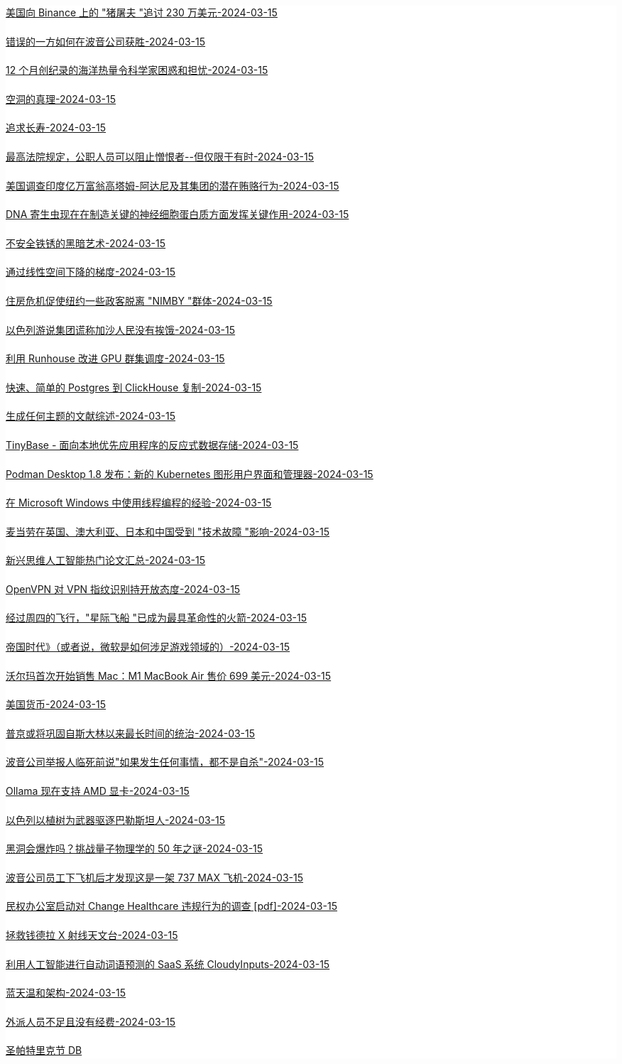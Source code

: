 <a target=_blank rel=nofollow href="https://www.bleepingcomputer.com/news/cryptocurrency/us-moves-to-recover-23-million-from-pig-butchers-on-binance/" >美国向 Binance 上的 "猪屠夫 "追讨 230 万美元-2024-03-15</a><br/><br/><a target=_blank rel=nofollow href="https://backofmind.substack.com/p/how-the-wrong-side-won-at-boeing" >错误的一方如何在波音公司获胜-2024-03-15</a><br/><br/><a target=_blank rel=nofollow href="https://www.nbcnews.com/science/environment/oceans-record-hot-rcna143179" >12 个月创纪录的海洋热量令科学家困惑和担忧-2024-03-15</a><br/><br/><a target=_blank rel=nofollow href="https://en.wikipedia.org/wiki/Vacuous_truth" >空洞的真理-2024-03-15</a><br/><br/><a target=_blank rel=nofollow href="https://coryd.dev/posts/2024/look-for-longevity/" >追求长寿-2024-03-15</a><br/><br/><a target=_blank rel=nofollow href="https://arstechnica.com/tech-policy/2024/03/public-officials-can-block-haters-but-only-sometimes-scotus-rules/" >最高法院规定，公职人员可以阻止憎恨者--但仅限于有时-2024-03-15</a><br/><br/><a target=_blank rel=nofollow href="https://www.bloomberg.com/news/articles/2024-03-15/us-prosecutors-widen-investigation-into-adani-group-focus-on-potential-bribery" >美国调查印度亿万富翁高塔姆-阿达尼及其集团的潜在贿赂行为-2024-03-15</a><br/><br/><a target=_blank rel=nofollow href="https://arstechnica.com/science/2024/03/dna-that-was-once-a-virus-now-helps-make-a-key-protein-for-nerve-cells/" >DNA 寄生虫现在在制造关键的神经细胞蛋白质方面发挥关键作用-2024-03-15</a><br/><br/><a target=_blank rel=nofollow href="https://doc.rust-lang.org/nightly/nomicon/" >不安全铁锈的黑暗艺术-2024-03-15</a><br/><br/><a target=_blank rel=nofollow href="https://slimemoldtimemold.com/2024/03/15/gradient-descending-through-brinespace/" >通过线性空间下降的梯度-2024-03-15</a><br/><br/><a target=_blank rel=nofollow href="https://www.thecity.nyc/2024/03/07/housing-crisis-spurs-some-politicians-to-break-from-nimby-pack-in-new-york/" >住房危机促使纽约一些政客脱离 "NIMBY "群体-2024-03-15</a><br/><br/><a target=_blank rel=nofollow href="https://www.rollingstone.com/politics/politics-news/israel-aipac-lie-starving-gaza-1234987885/" >以色列游说集团谎称加沙人民没有挨饿-2024-03-15</a><br/><br/><a target=_blank rel=nofollow href="https://www.run.house/blog/better-gpu-cluster-scheduling" >利用 Runhouse 改进 GPU 群集调度-2024-03-15</a><br/><br/><a target=_blank rel=nofollow href="https://blog.peerdb.io/postgres-to-clickhouse-real-time-replication-using-peerdb" >快速、简单的 Postgres 到 ClickHouse 复制-2024-03-15</a><br/><br/><a target=_blank rel=nofollow href="https://blog.epsilon-ai.com/generate-literature-reviews" >生成任何主题的文献综述-2024-03-15</a><br/><br/><a target=_blank rel=nofollow href="https://tinybase.org/" >TinyBase - 面向本地优先应用程序的反应式数据存储-2024-03-15</a><br/><br/><a target=_blank rel=nofollow href="https://podman-desktop.io/blog/podman-desktop-release-1.8" >Podman Desktop 1.8 发布：新的 Kubernetes 图形用户界面和管理器-2024-03-15</a><br/><br/><a target=_blank rel=nofollow href="https://www.johndcook.com/blog/2024/03/15/experiences-with-thread-programming-in-microsoft-windows/" >在 Microsoft Windows 中使用线程编程的经验-2024-03-15</a><br/><br/><a target=_blank rel=nofollow href="https://www.theguardian.com/australia-news/2024/mar/15/mcdonalds-outage-australia-restaurants-update-details" >麦当劳在英国、澳大利亚、日本和中国受到 "技术故障 "影响-2024-03-15</a><br/><br/><a target=_blank rel=nofollow href="https://www.emergentmind.com/?when=trending" >新兴思维人工智能热门论文汇总-2024-03-15</a><br/><br/><a target=_blank rel=nofollow href="https://arxiv.org/abs/2403.03998" >OpenVPN 对 VPN 指纹识别持开放态度-2024-03-15</a><br/><br/><a target=_blank rel=nofollow href="https://arstechnica.com/space/2024/03/thursdays-starship-flight-provided-a-glimpse-into-a-future-of-abundant-access-to-space/" >经过周四的飞行，"星际飞船 "已成为最具革命性的火箭-2024-03-15</a><br/><br/><a target=_blank rel=nofollow href="https://www.filfre.net/2024/03/age-of-empires-or-how-microsoft-got-in-on-games/" >帝国时代》（或者说，微软是如何涉足游戏领域的）-2024-03-15</a><br/><br/><a target=_blank rel=nofollow href="https://9to5mac.com/2024/03/15/walmart-m1-macbook-air-launch/" >沃尔玛首次开始销售 Mac：M1 MacBook Air 售价 699 美元-2024-03-15</a><br/><br/><a target=_blank rel=nofollow href="https://www.uscurrency.gov/" >美国货币-2024-03-15</a><br/><br/><a target=_blank rel=nofollow href="https://www.usatoday.com/story/news/world/2024/03/15/2024-russia-presidential-election-putin-reign/72940493007/" >普京或将巩固自斯大林以来最长时间的统治-2024-03-15</a><br/><br/><a target=_blank rel=nofollow href="https://futurism.com/the-byte/boeing-whistleblower-warning-not-suicide" >波音公司举报人临死前说"如果发生任何事情，都不是自杀"-2024-03-15</a><br/><br/><a target=_blank rel=nofollow href="https://ollama.com/blog/amd-preview" >Ollama 现在支持 AMD 显卡-2024-03-15</a><br/><br/><a target=_blank rel=nofollow href="https://jacobin.com/2024/03/israel-afforestation-jnf-naqab-displacement" >以色列以植树为武器驱逐巴勒斯坦人-2024-03-15</a><br/><br/><a target=_blank rel=nofollow href="https://www.nature.com/articles/d41586-024-00768-4" >黑洞会爆炸吗？挑战量子物理学的 50 年之谜-2024-03-15</a><br/><br/><a target=_blank rel=nofollow href="https://www.businessinsider.com/boeing-737-max-ed-pierson-whistleblower-recognized-model-plane-boarding-2024-3" >波音公司员工下飞机后才发现这是一架 737 MAX 飞机-2024-03-15</a><br/><br/><a target=_blank rel=nofollow href="https://www.hhs.gov/sites/default/files/cyberattack-change-healthcare.pdf" >民权办公室启动对 Change Healthcare 违规行为的调查 [pdf]-2024-03-15</a><br/><br/><a target=_blank rel=nofollow href="https://www.savechandra.org/why" >拯救钱德拉 X 射线天文台-2024-03-15</a><br/><br/><a target=_blank rel=nofollow href="https://speaktextonline.com/" >利用人工智能进行自动词语预测的 SaaS 系统 CloudyInputs-2024-03-15</a><br/><br/><a target=_blank rel=nofollow href="https://docs.bsky.app/blog/blueskys-moderation-architecture" >蓝天温和架构-2024-03-15</a><br/><br/><a target=_blank rel=nofollow href="https://github.com/libexpat/libexpat/blob/R_2_6_2/expat/Changes" >外派人员不足且没有经费-2024-03-15</a><br/><br/><a target=_blank rel=nofollow href="https://www.scylladb.com/2024/03/12/st-patricks/" >圣帕特里克节 DB